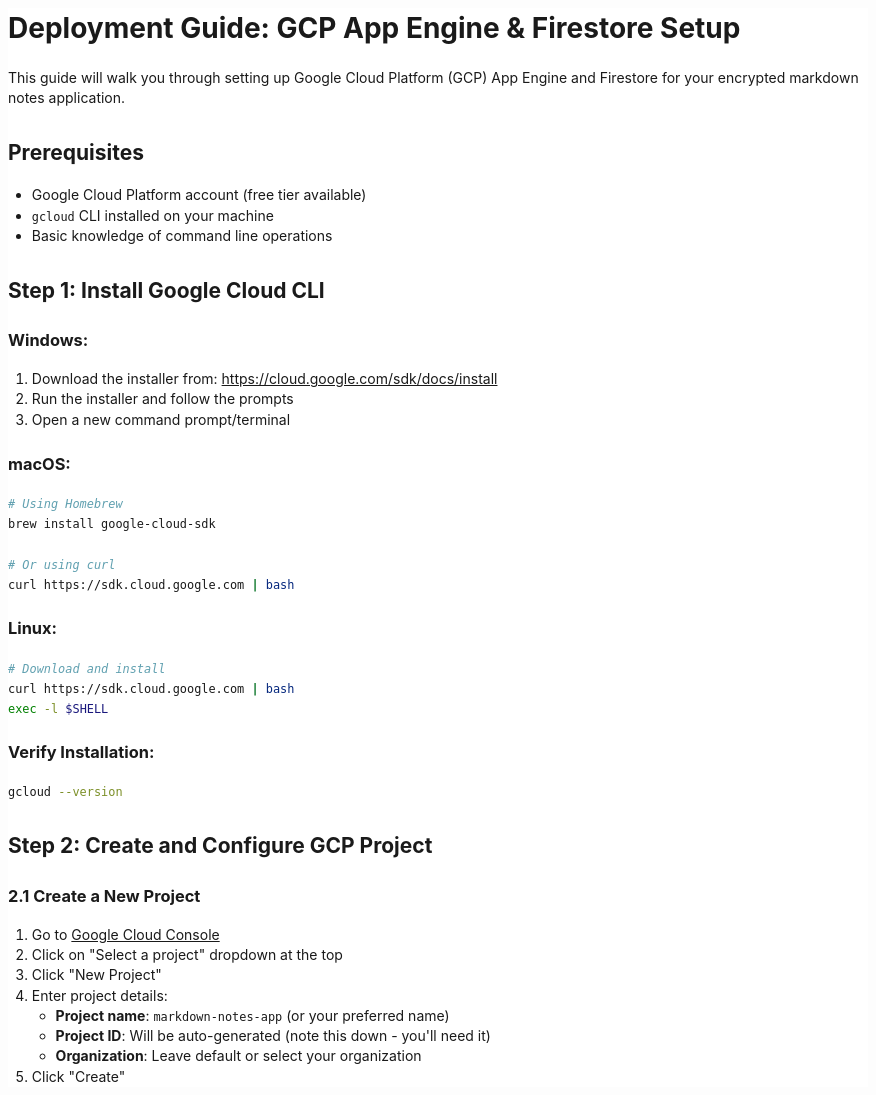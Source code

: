 # Deployment Guide: GCP App Engine & Firestore Setup

This guide will walk you through setting up Google Cloud Platform (GCP) App Engine and Firestore for your encrypted markdown notes application.

## Prerequisites

- Google Cloud Platform account (free tier available)
- `gcloud` CLI installed on your machine
- Basic knowledge of command line operations

## Step 1: Install Google Cloud CLI

### Windows:
1. Download the installer from: https://cloud.google.com/sdk/docs/install
2. Run the installer and follow the prompts
3. Open a new command prompt/terminal

### macOS:
```bash
# Using Homebrew
brew install google-cloud-sdk

# Or using curl
curl https://sdk.cloud.google.com | bash
```

### Linux:
```bash
# Download and install
curl https://sdk.cloud.google.com | bash
exec -l $SHELL
```

### Verify Installation:
```bash
gcloud --version
```

## Step 2: Create and Configure GCP Project

### 2.1 Create a New Project
1. Go to [Google Cloud Console](https://console.cloud.google.com/)
2. Click on "Select a project" dropdown at the top
3. Click "New Project"
4. Enter project details:
   - **Project name**: `markdown-notes-app` (or your preferred name)
   - **Project ID**: Will be auto-generated (note this down - you'll need it)
   - **Organization**: Leave default or select your organization
5. Click "Create"
